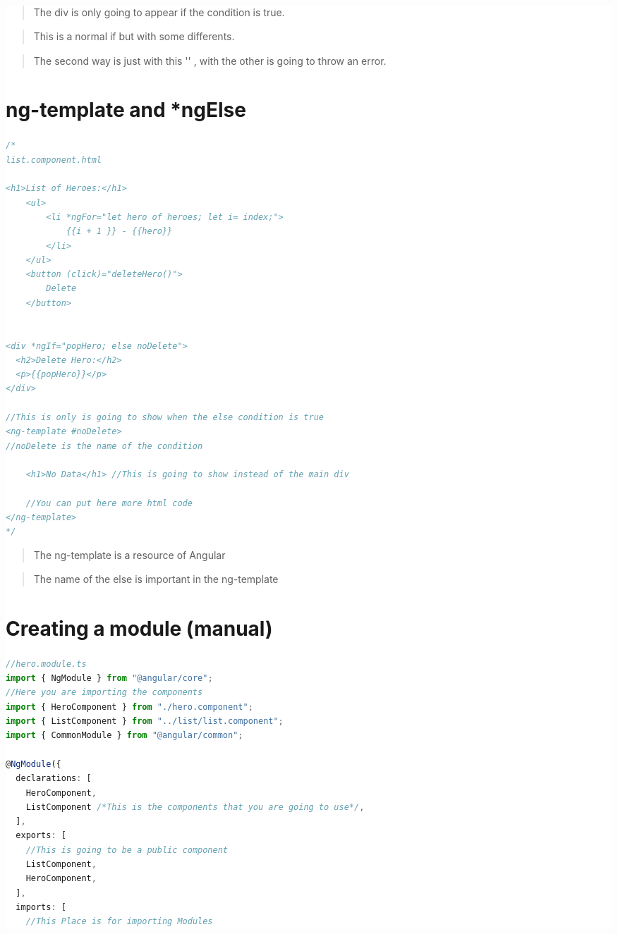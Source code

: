 > The div is only going to appear if the condition is true.

> This is a normal if but with some differents.

> The second way is just with this '' , with the other is going to throw an error.

# ng-template and \*ngElse

```typescript
/*
list.component.html

<h1>List of Heroes:</h1>
    <ul>
        <li *ngFor="let hero of heroes; let i= index;">
            {{i + 1 }} - {{hero}}
        </li>
    </ul>
    <button (click)="deleteHero()">
        Delete
    </button>


<div *ngIf="popHero; else noDelete">
  <h2>Delete Hero:</h2>
  <p>{{popHero}}</p>
</div>

//This is only is going to show when the else condition is true
<ng-template #noDelete>
//noDelete is the name of the condition

    <h1>No Data</h1> //This is going to show instead of the main div

    //You can put here more html code
</ng-template>
*/
```

> The ng-template is a resource of Angular

> The name of the else is important in the ng-template

# Creating a module (manual)

```typescript
//hero.module.ts
import { NgModule } from "@angular/core";
//Here you are importing the components
import { HeroComponent } from "./hero.component";
import { ListComponent } from "../list/list.component";
import { CommonModule } from "@angular/common";

@NgModule({
  declarations: [
    HeroComponent,
    ListComponent /*This is the components that you are going to use*/,
  ],
  exports: [
    //This is going to be a public component
    ListComponent,
    HeroComponent,
  ],
  imports: [
    //This Place is for importing Modules
```
